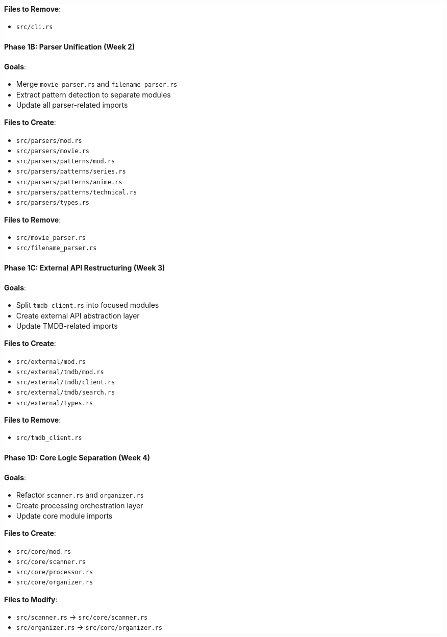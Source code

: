 **Files to Remove**:
- `src/cli.rs`

#### Phase 1B: Parser Unification (Week 2)
**Goals**:
- Merge `movie_parser.rs` and `filename_parser.rs`
- Extract pattern detection to separate modules
- Update all parser-related imports

**Files to Create**:
- `src/parsers/mod.rs`
- `src/parsers/movie.rs`
- `src/parsers/patterns/mod.rs`
- `src/parsers/patterns/series.rs`
- `src/parsers/patterns/anime.rs`
- `src/parsers/patterns/technical.rs`
- `src/parsers/types.rs`

**Files to Remove**:
- `src/movie_parser.rs`
- `src/filename_parser.rs`

#### Phase 1C: External API Restructuring (Week 3)
**Goals**:
- Split `tmdb_client.rs` into focused modules
- Create external API abstraction layer
- Update TMDB-related imports

**Files to Create**:
- `src/external/mod.rs`
- `src/external/tmdb/mod.rs`
- `src/external/tmdb/client.rs`
- `src/external/tmdb/search.rs`
- `src/external/types.rs`

**Files to Remove**:
- `src/tmdb_client.rs`

#### Phase 1D: Core Logic Separation (Week 4)
**Goals**:
- Refactor `scanner.rs` and `organizer.rs`
- Create processing orchestration layer
- Update core module imports

**Files to Create**:
- `src/core/mod.rs`
- `src/core/scanner.rs`
- `src/core/processor.rs`
- `src/core/organizer.rs`

**Files to Modify**:
- `src/scanner.rs` → `src/core/scanner.rs`
- `src/organizer.rs` → `src/core/organizer.rs`
